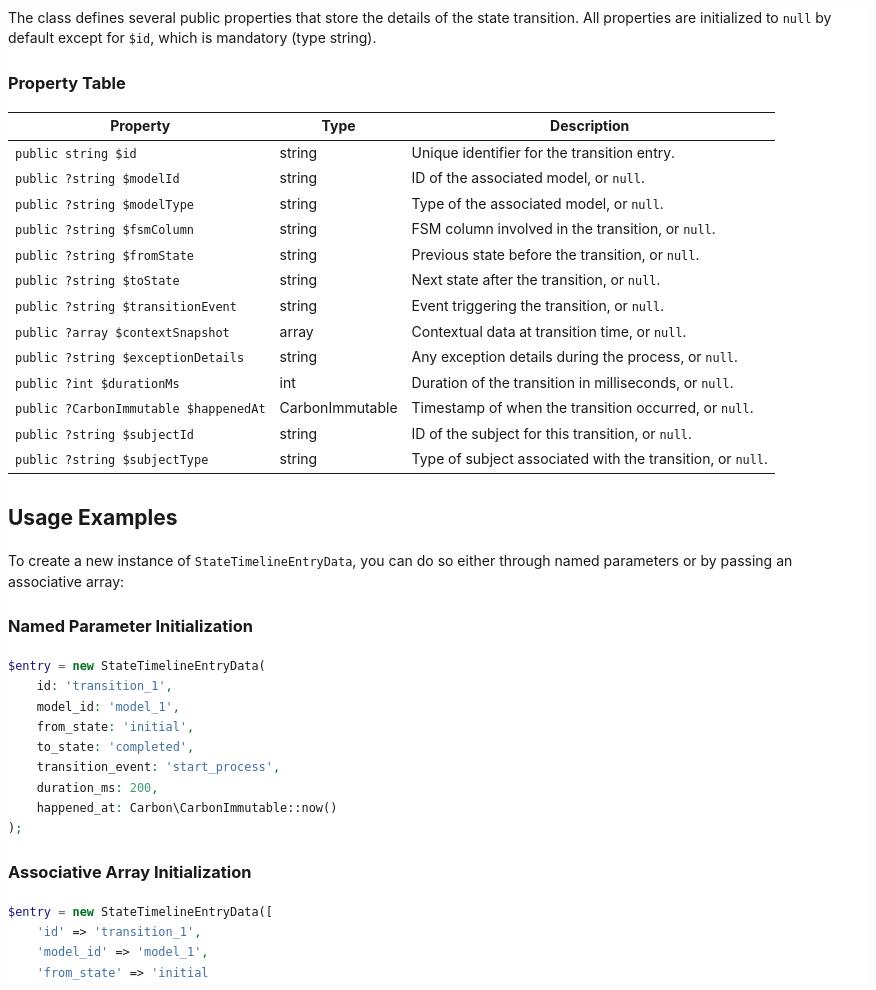 The class defines several public properties that store the details of the state transition. All properties are initialized to `null` by default except for `$id`, which is mandatory (type string).

### Property Table

| Property               | Type                      | Description                                           |
|-----------------------|--------------------------|-------------------------------------------------------|
| `public string $id`   | string                   | Unique identifier for the transition entry.           |
| `public ?string $modelId` | string | ID of the associated model, or `null`.                    |
| `public ?string $modelType` | string | Type of the associated model, or `null`.                |
| `public ?string $fsmColumn` | string | FSM column involved in the transition, or `null`.      |
| `public ?string $fromState` | string | Previous state before the transition, or `null`.       |
| `public ?string $toState` | string | Next state after the transition, or `null`.            |
| `public ?string $transitionEvent` | string | Event triggering the transition, or `null`.             |
| `public ?array $contextSnapshot` | array | Contextual data at transition time, or `null`.         |
| `public ?string $exceptionDetails` | string | Any exception details during the process, or `null`.    |
| `public ?int $durationMs` | int | Duration of the transition in milliseconds, or `null`.    |
| `public ?CarbonImmutable $happenedAt` | CarbonImmutable | Timestamp of when the transition occurred, or `null`.   |
| `public ?string $subjectId` | string | ID of the subject for this transition, or `null`.       |
| `public ?string $subjectType` | string | Type of subject associated with the transition, or `null`. |

## Usage Examples

To create a new instance of `StateTimelineEntryData`, you can do so either through named parameters or by passing an associative array:

### Named Parameter Initialization

```php
$entry = new StateTimelineEntryData(
    id: 'transition_1',
    model_id: 'model_1',
    from_state: 'initial',
    to_state: 'completed',
    transition_event: 'start_process',
    duration_ms: 200,
    happened_at: Carbon\CarbonImmutable::now()
);
```

### Associative Array Initialization

```php
$entry = new StateTimelineEntryData([
    'id' => 'transition_1',
    'model_id' => 'model_1',
    'from_state' => 'initial